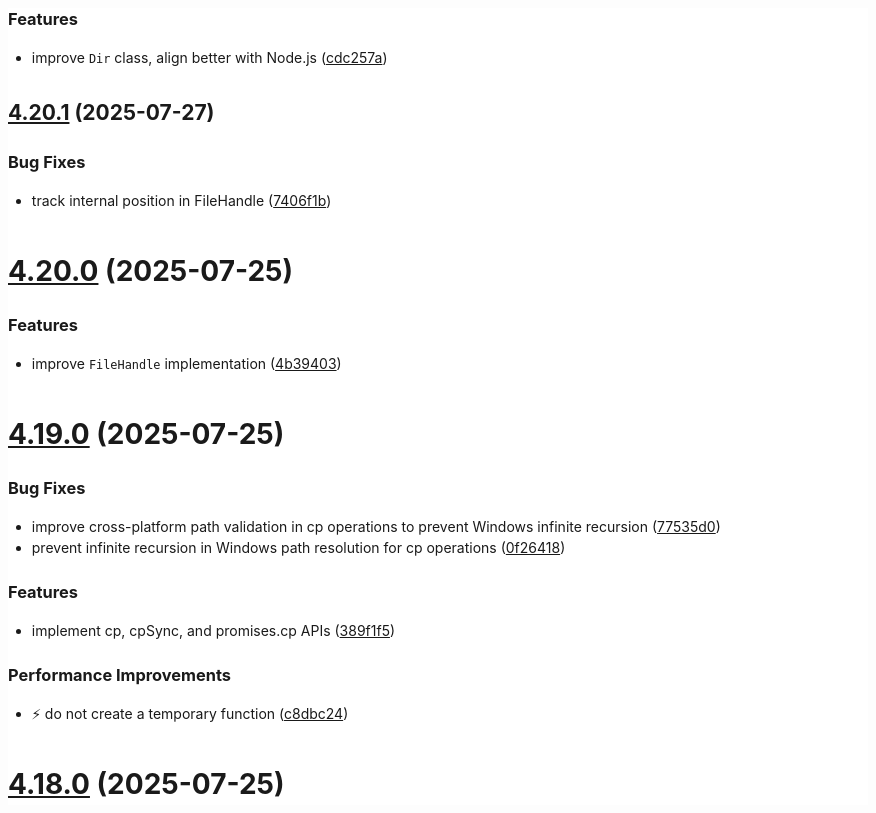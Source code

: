 
### Features

* improve `Dir` class, align better with Node.js ([cdc257a](https://github.com/streamich/memfs/commit/cdc257a800abe30512eab8a4ef763f6df8de8d09))

## [4.20.1](https://github.com/streamich/memfs/compare/v4.20.0...v4.20.1) (2025-07-27)


### Bug Fixes

* track internal position in FileHandle ([7406f1b](https://github.com/streamich/memfs/commit/7406f1b29ab7d0dbd45f27428258de40c7809e99))

# [4.20.0](https://github.com/streamich/memfs/compare/v4.19.0...v4.20.0) (2025-07-25)


### Features

* improve `FileHandle` implementation ([4b39403](https://github.com/streamich/memfs/commit/4b39403783e012805f9956dd467a1b707db353b4))

# [4.19.0](https://github.com/streamich/memfs/compare/v4.18.0...v4.19.0) (2025-07-25)


### Bug Fixes

* improve cross-platform path validation in cp operations to prevent Windows infinite recursion ([77535d0](https://github.com/streamich/memfs/commit/77535d01fd1026efe6f1f08a84cde22a03e885db))
* prevent infinite recursion in Windows path resolution for cp operations ([0f26418](https://github.com/streamich/memfs/commit/0f264184d62dd5aebf2fae47c4044ab888506059))


### Features

* implement cp, cpSync, and promises.cp APIs ([389f1f5](https://github.com/streamich/memfs/commit/389f1f574352602a7aabb86f1d0ca9423e9f1df8))


### Performance Improvements

* ⚡️ do not create a temporary function ([c8dbc24](https://github.com/streamich/memfs/commit/c8dbc24696e71735328f92cfbd9178e85b1d6852))

# [4.18.0](https://github.com/streamich/memfs/compare/v4.17.2...v4.18.0) (2025-07-25)

